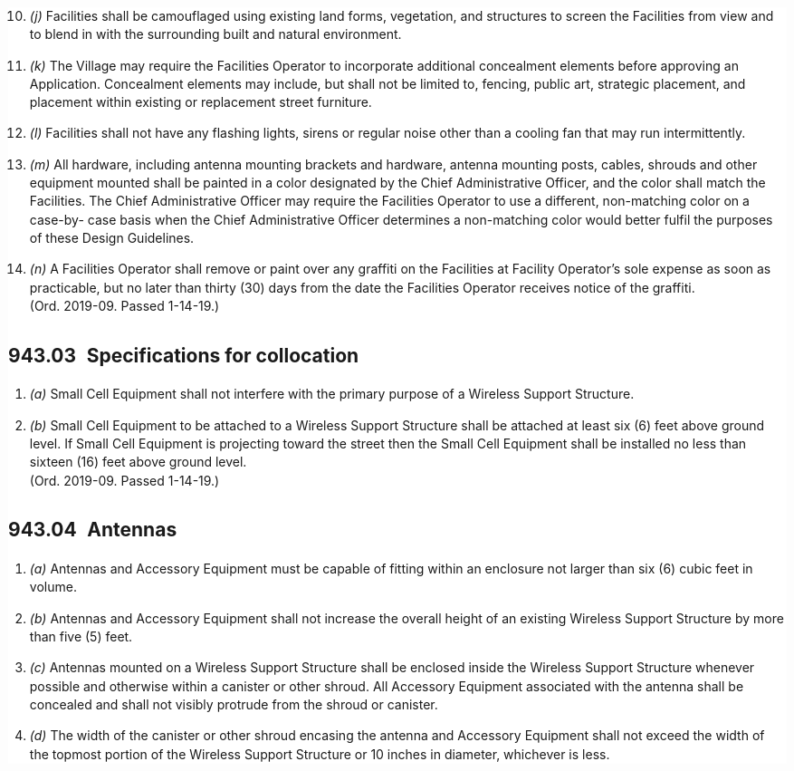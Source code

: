 10. _(j)_ Facilities shall be camouflaged using existing land forms, vegetation,
and structures to screen the Facilities from view and to blend in with the
surrounding built and natural environment.

11. _(k)_ The Village may require the Facilities Operator to incorporate
additional concealment elements before approving an Application. Concealment
elements may include, but shall not be limited to, fencing, public art,
strategic placement, and placement within existing or replacement street
furniture.

12. _(l)_ Facilities shall not have any flashing lights, sirens or regular noise
other than a cooling fan that may run intermittently.

13. _(m)_ All hardware, including antenna mounting brackets and hardware,
antenna mounting posts, cables, shrouds and other equipment mounted shall be
painted in a color designated by the Chief Administrative Officer, and the color
shall match the Facilities. The Chief Administrative Officer may require the
Facilities Operator to use a different, non-matching color on a case-by- case
basis when the Chief Administrative Officer determines a non-matching color
would better fulfil the purposes of these Design Guidelines.

14. _(n)_ A Facilities Operator shall remove or paint over any graffiti on the
Facilities at Facility Operator’s sole expense as soon as practicable, but no
later than thirty (30) days from the date the Facilities Operator receives
notice of the graffiti.  
(Ord. 2019-09. Passed 1-14-19.)

## 943.03   Specifications for collocation

1. _(a)_ Small Cell Equipment shall not interfere with the primary purpose of a
Wireless Support Structure.

2. _(b)_ Small Cell Equipment to be attached to a Wireless Support Structure
shall be attached at least six (6) feet above ground level. If Small Cell
Equipment is projecting toward the street then the Small Cell Equipment shall be
installed no less than sixteen (16) feet above ground level.  
(Ord. 2019-09. Passed 1-14-19.)

## 943.04   Antennas

1. _(a)_ Antennas and Accessory Equipment must be capable of fitting within an
enclosure not larger than six (6) cubic feet in volume.

2. _(b)_ Antennas and Accessory Equipment shall not increase the overall height
of an existing Wireless Support Structure by more than five (5) feet.

3. _(c)_ Antennas mounted on a Wireless Support Structure shall be enclosed
inside the Wireless Support Structure whenever possible and otherwise within a
canister or other shroud. All Accessory Equipment associated with the antenna
shall be concealed and shall not visibly protrude from the shroud or canister.

4. _(d)_ The width of the canister or other shroud encasing the antenna and
Accessory Equipment shall not exceed the width of the topmost portion of the
Wireless Support Structure or 10 inches in diameter, whichever is less.
